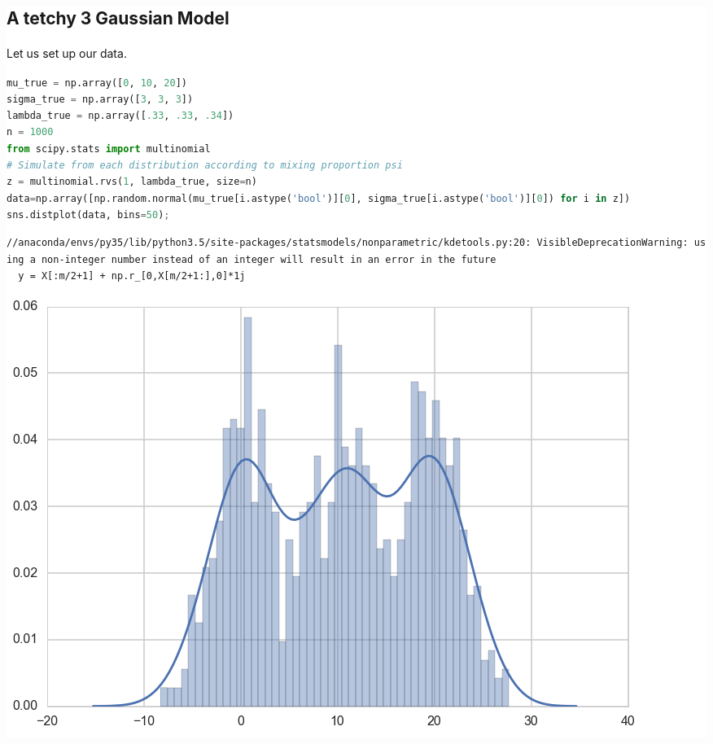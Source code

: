 
## A tetchy 3 Gaussian Model

Let us set up our data.



```python
mu_true = np.array([0, 10, 20])
sigma_true = np.array([3, 3, 3])
lambda_true = np.array([.33, .33, .34])
n = 1000
from scipy.stats import multinomial
# Simulate from each distribution according to mixing proportion psi
z = multinomial.rvs(1, lambda_true, size=n)
data=np.array([np.random.normal(mu_true[i.astype('bool')][0], sigma_true[i.astype('bool')][0]) for i in z])
sns.distplot(data, bins=50);
```


    //anaconda/envs/py35/lib/python3.5/site-packages/statsmodels/nonparametric/kdetools.py:20: VisibleDeprecationWarning: using a non-integer number instead of an integer will result in an error in the future
      y = X[:m/2+1] + np.r_[0,X[m/2+1:],0]*1j



![png](mixtures_and_mcmc_files/mixtures_and_mcmc_14_1.png)
